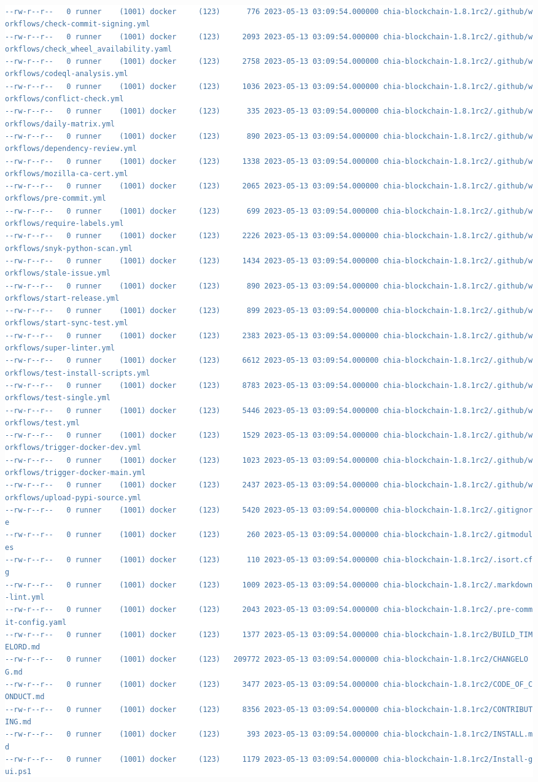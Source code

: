 ```diff
--rw-r--r--   0 runner    (1001) docker     (123)      776 2023-05-13 03:09:54.000000 chia-blockchain-1.8.1rc2/.github/workflows/check-commit-signing.yml
--rw-r--r--   0 runner    (1001) docker     (123)     2093 2023-05-13 03:09:54.000000 chia-blockchain-1.8.1rc2/.github/workflows/check_wheel_availability.yaml
--rw-r--r--   0 runner    (1001) docker     (123)     2758 2023-05-13 03:09:54.000000 chia-blockchain-1.8.1rc2/.github/workflows/codeql-analysis.yml
--rw-r--r--   0 runner    (1001) docker     (123)     1036 2023-05-13 03:09:54.000000 chia-blockchain-1.8.1rc2/.github/workflows/conflict-check.yml
--rw-r--r--   0 runner    (1001) docker     (123)      335 2023-05-13 03:09:54.000000 chia-blockchain-1.8.1rc2/.github/workflows/daily-matrix.yml
--rw-r--r--   0 runner    (1001) docker     (123)      890 2023-05-13 03:09:54.000000 chia-blockchain-1.8.1rc2/.github/workflows/dependency-review.yml
--rw-r--r--   0 runner    (1001) docker     (123)     1338 2023-05-13 03:09:54.000000 chia-blockchain-1.8.1rc2/.github/workflows/mozilla-ca-cert.yml
--rw-r--r--   0 runner    (1001) docker     (123)     2065 2023-05-13 03:09:54.000000 chia-blockchain-1.8.1rc2/.github/workflows/pre-commit.yml
--rw-r--r--   0 runner    (1001) docker     (123)      699 2023-05-13 03:09:54.000000 chia-blockchain-1.8.1rc2/.github/workflows/require-labels.yml
--rw-r--r--   0 runner    (1001) docker     (123)     2226 2023-05-13 03:09:54.000000 chia-blockchain-1.8.1rc2/.github/workflows/snyk-python-scan.yml
--rw-r--r--   0 runner    (1001) docker     (123)     1434 2023-05-13 03:09:54.000000 chia-blockchain-1.8.1rc2/.github/workflows/stale-issue.yml
--rw-r--r--   0 runner    (1001) docker     (123)      890 2023-05-13 03:09:54.000000 chia-blockchain-1.8.1rc2/.github/workflows/start-release.yml
--rw-r--r--   0 runner    (1001) docker     (123)      899 2023-05-13 03:09:54.000000 chia-blockchain-1.8.1rc2/.github/workflows/start-sync-test.yml
--rw-r--r--   0 runner    (1001) docker     (123)     2383 2023-05-13 03:09:54.000000 chia-blockchain-1.8.1rc2/.github/workflows/super-linter.yml
--rw-r--r--   0 runner    (1001) docker     (123)     6612 2023-05-13 03:09:54.000000 chia-blockchain-1.8.1rc2/.github/workflows/test-install-scripts.yml
--rw-r--r--   0 runner    (1001) docker     (123)     8783 2023-05-13 03:09:54.000000 chia-blockchain-1.8.1rc2/.github/workflows/test-single.yml
--rw-r--r--   0 runner    (1001) docker     (123)     5446 2023-05-13 03:09:54.000000 chia-blockchain-1.8.1rc2/.github/workflows/test.yml
--rw-r--r--   0 runner    (1001) docker     (123)     1529 2023-05-13 03:09:54.000000 chia-blockchain-1.8.1rc2/.github/workflows/trigger-docker-dev.yml
--rw-r--r--   0 runner    (1001) docker     (123)     1023 2023-05-13 03:09:54.000000 chia-blockchain-1.8.1rc2/.github/workflows/trigger-docker-main.yml
--rw-r--r--   0 runner    (1001) docker     (123)     2437 2023-05-13 03:09:54.000000 chia-blockchain-1.8.1rc2/.github/workflows/upload-pypi-source.yml
--rw-r--r--   0 runner    (1001) docker     (123)     5420 2023-05-13 03:09:54.000000 chia-blockchain-1.8.1rc2/.gitignore
--rw-r--r--   0 runner    (1001) docker     (123)      260 2023-05-13 03:09:54.000000 chia-blockchain-1.8.1rc2/.gitmodules
--rw-r--r--   0 runner    (1001) docker     (123)      110 2023-05-13 03:09:54.000000 chia-blockchain-1.8.1rc2/.isort.cfg
--rw-r--r--   0 runner    (1001) docker     (123)     1009 2023-05-13 03:09:54.000000 chia-blockchain-1.8.1rc2/.markdown-lint.yml
--rw-r--r--   0 runner    (1001) docker     (123)     2043 2023-05-13 03:09:54.000000 chia-blockchain-1.8.1rc2/.pre-commit-config.yaml
--rw-r--r--   0 runner    (1001) docker     (123)     1377 2023-05-13 03:09:54.000000 chia-blockchain-1.8.1rc2/BUILD_TIMELORD.md
--rw-r--r--   0 runner    (1001) docker     (123)   209772 2023-05-13 03:09:54.000000 chia-blockchain-1.8.1rc2/CHANGELOG.md
--rw-r--r--   0 runner    (1001) docker     (123)     3477 2023-05-13 03:09:54.000000 chia-blockchain-1.8.1rc2/CODE_OF_CONDUCT.md
--rw-r--r--   0 runner    (1001) docker     (123)     8356 2023-05-13 03:09:54.000000 chia-blockchain-1.8.1rc2/CONTRIBUTING.md
--rw-r--r--   0 runner    (1001) docker     (123)      393 2023-05-13 03:09:54.000000 chia-blockchain-1.8.1rc2/INSTALL.md
--rw-r--r--   0 runner    (1001) docker     (123)     1179 2023-05-13 03:09:54.000000 chia-blockchain-1.8.1rc2/Install-gui.ps1
```